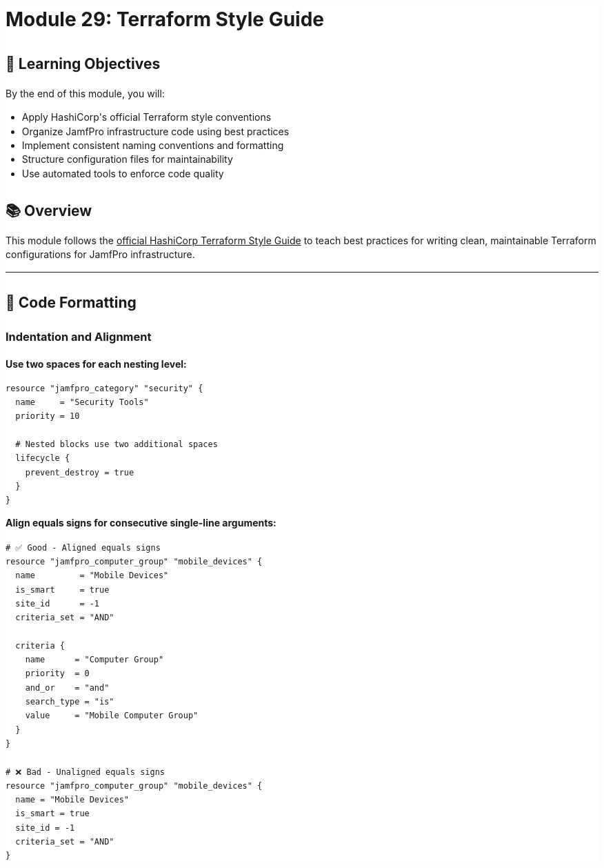 # Module 29: Terraform Style Guide

## 🎯 Learning Objectives
By the end of this module, you will:
- Apply HashiCorp's official Terraform style conventions
- Organize JamfPro infrastructure code using best practices
- Implement consistent naming conventions and formatting
- Structure configuration files for maintainability
- Use automated tools to enforce code quality

## 📚 Overview

This module follows the [official HashiCorp Terraform Style Guide](https://developer.hashicorp.com/terraform/language/expressions/version-constraints) to teach best practices for writing clean, maintainable Terraform configurations for JamfPro infrastructure.

---

## 🎨 Code Formatting

### Indentation and Alignment

**Use two spaces for each nesting level:**
```hcl
resource "jamfpro_category" "security" {
  name     = "Security Tools"
  priority = 10

  # Nested blocks use two additional spaces
  lifecycle {
    prevent_destroy = true
  }
}
```

**Align equals signs for consecutive single-line arguments:**
```hcl
# ✅ Good - Aligned equals signs
resource "jamfpro_computer_group" "mobile_devices" {
  name         = "Mobile Devices"
  is_smart     = true
  site_id      = -1
  criteria_set = "AND"

  criteria {
    name      = "Computer Group"
    priority  = 0
    and_or    = "and"
    search_type = "is"
    value     = "Mobile Computer Group"
  }
}

# ❌ Bad - Unaligned equals signs  
resource "jamfpro_computer_group" "mobile_devices" {
  name = "Mobile Devices"
  is_smart = true
  site_id = -1
  criteria_set = "AND"
}
```
